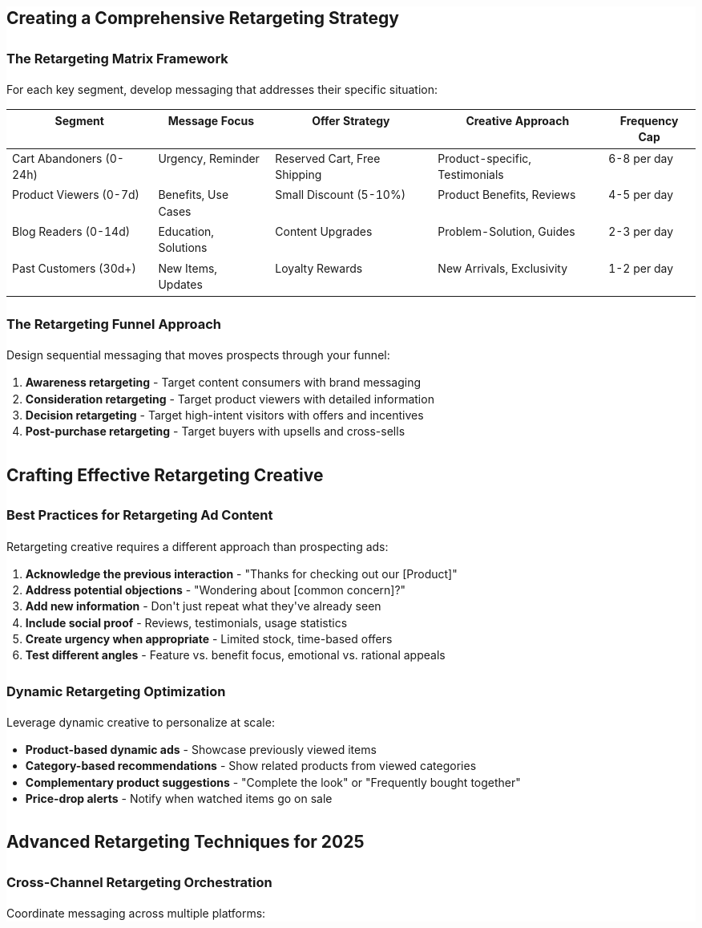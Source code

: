 ## Creating a Comprehensive Retargeting Strategy

### The Retargeting Matrix Framework

For each key segment, develop messaging that addresses their specific situation:

| Segment | Message Focus | Offer Strategy | Creative Approach | Frequency Cap |
|---------|---------------|----------------|-------------------|---------------|
| Cart Abandoners (0-24h) | Urgency, Reminder | Reserved Cart, Free Shipping | Product-specific, Testimonials | 6-8 per day |
| Product Viewers (0-7d) | Benefits, Use Cases | Small Discount (5-10%) | Product Benefits, Reviews | 4-5 per day |
| Blog Readers (0-14d) | Education, Solutions | Content Upgrades | Problem-Solution, Guides | 2-3 per day |
| Past Customers (30d+) | New Items, Updates | Loyalty Rewards | New Arrivals, Exclusivity | 1-2 per day |

### The Retargeting Funnel Approach

Design sequential messaging that moves prospects through your funnel:

1. **Awareness retargeting** - Target content consumers with brand messaging
2. **Consideration retargeting** - Target product viewers with detailed information
3. **Decision retargeting** - Target high-intent visitors with offers and incentives
4. **Post-purchase retargeting** - Target buyers with upsells and cross-sells

## Crafting Effective Retargeting Creative

### Best Practices for Retargeting Ad Content

Retargeting creative requires a different approach than prospecting ads:

1. **Acknowledge the previous interaction** - "Thanks for checking out our [Product]"
2. **Address potential objections** - "Wondering about [common concern]?"
3. **Add new information** - Don't just repeat what they've already seen
4. **Include social proof** - Reviews, testimonials, usage statistics
5. **Create urgency when appropriate** - Limited stock, time-based offers
6. **Test different angles** - Feature vs. benefit focus, emotional vs. rational appeals

### Dynamic Retargeting Optimization

Leverage dynamic creative to personalize at scale:

- **Product-based dynamic ads** - Showcase previously viewed items
- **Category-based recommendations** - Show related products from viewed categories
- **Complementary product suggestions** - "Complete the look" or "Frequently bought together"
- **Price-drop alerts** - Notify when watched items go on sale

## Advanced Retargeting Techniques for 2025

### Cross-Channel Retargeting Orchestration

Coordinate messaging across multiple platforms:
